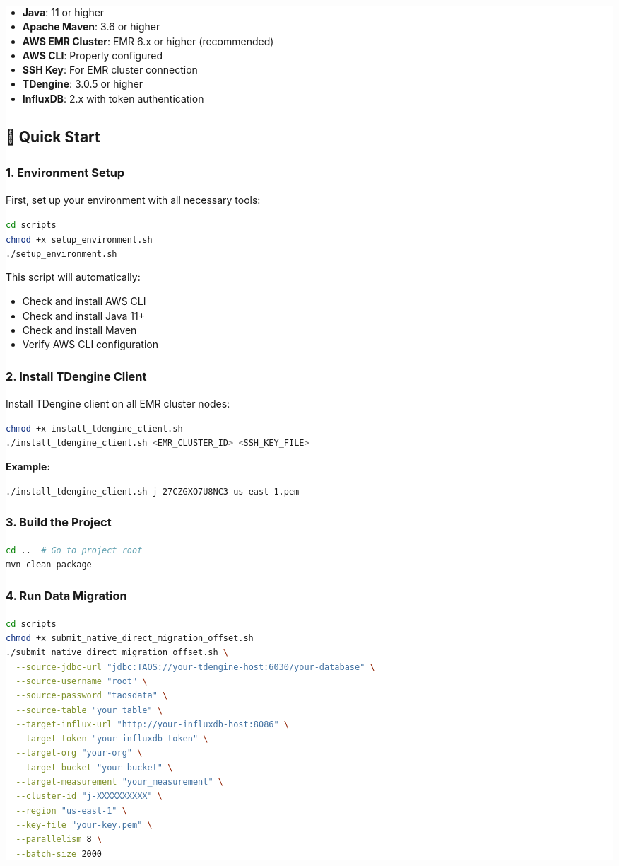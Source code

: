 - **Java**: 11 or higher
- **Apache Maven**: 3.6 or higher
- **AWS EMR Cluster**: EMR 6.x or higher (recommended)
- **AWS CLI**: Properly configured
- **SSH Key**: For EMR cluster connection
- **TDengine**: 3.0.5 or higher
- **InfluxDB**: 2.x with token authentication

## 🚀 Quick Start

### 1. Environment Setup

First, set up your environment with all necessary tools:

```bash
cd scripts
chmod +x setup_environment.sh
./setup_environment.sh
```

This script will automatically:
- Check and install AWS CLI
- Check and install Java 11+
- Check and install Maven
- Verify AWS CLI configuration

### 2. Install TDengine Client

Install TDengine client on all EMR cluster nodes:

```bash
chmod +x install_tdengine_client.sh
./install_tdengine_client.sh <EMR_CLUSTER_ID> <SSH_KEY_FILE>
```

**Example:**
```bash
./install_tdengine_client.sh j-27CZGXO7U8NC3 us-east-1.pem
```

### 3. Build the Project

```bash
cd ..  # Go to project root
mvn clean package
```

### 4. Run Data Migration

```bash
cd scripts
chmod +x submit_native_direct_migration_offset.sh
./submit_native_direct_migration_offset.sh \
  --source-jdbc-url "jdbc:TAOS://your-tdengine-host:6030/your-database" \
  --source-username "root" \
  --source-password "taosdata" \
  --source-table "your_table" \
  --target-influx-url "http://your-influxdb-host:8086" \
  --target-token "your-influxdb-token" \
  --target-org "your-org" \
  --target-bucket "your-bucket" \
  --target-measurement "your_measurement" \
  --cluster-id "j-XXXXXXXXXX" \
  --region "us-east-1" \
  --key-file "your-key.pem" \
  --parallelism 8 \
  --batch-size 2000
```